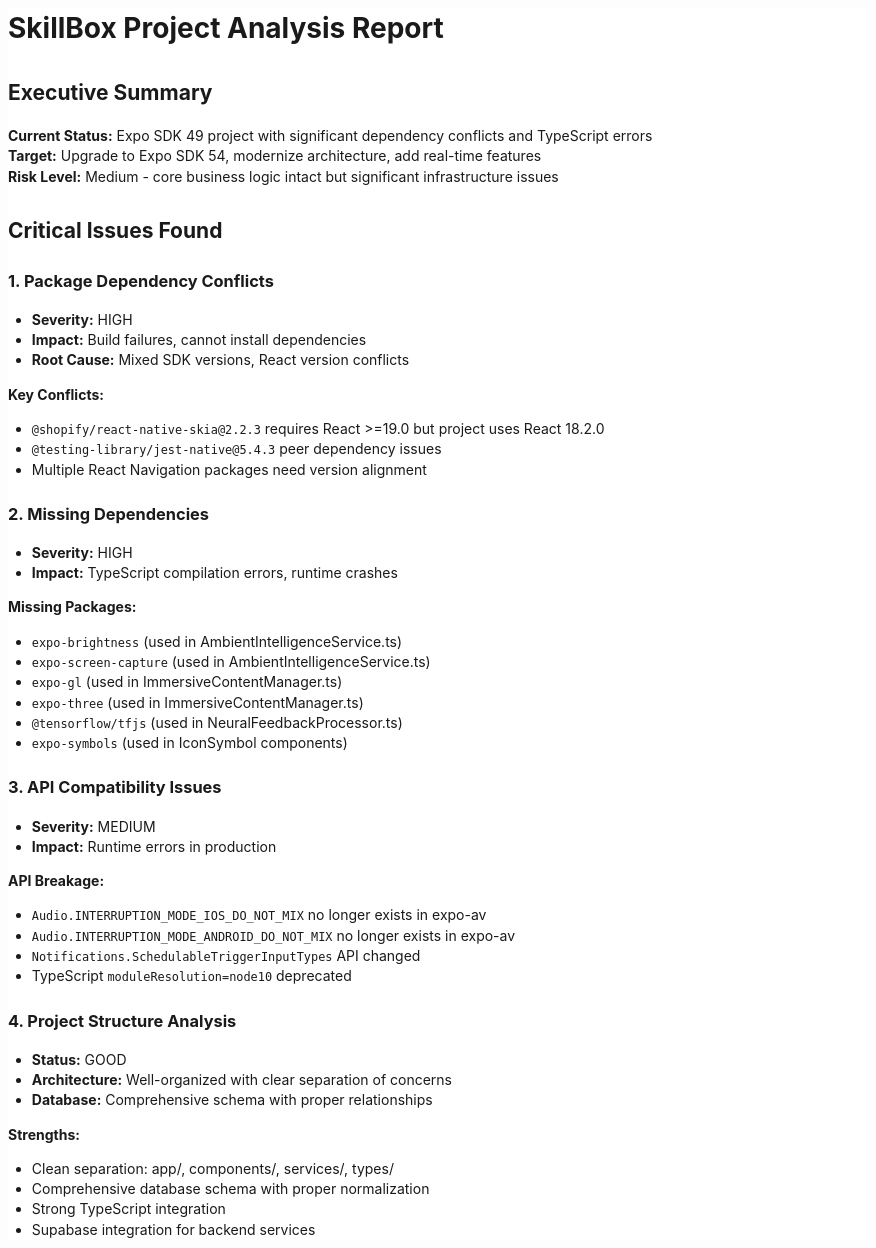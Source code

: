 # SkillBox Project Analysis Report

## Executive Summary

**Current Status:** Expo SDK 49 project with significant dependency conflicts and TypeScript errors  
**Target:** Upgrade to Expo SDK 54, modernize architecture, add real-time features  
**Risk Level:** Medium - core business logic intact but significant infrastructure issues  

## Critical Issues Found

### 1. Package Dependency Conflicts
- **Severity:** HIGH
- **Impact:** Build failures, cannot install dependencies
- **Root Cause:** Mixed SDK versions, React version conflicts

**Key Conflicts:**
- `@shopify/react-native-skia@2.2.3` requires React >=19.0 but project uses React 18.2.0
- `@testing-library/jest-native@5.4.3` peer dependency issues
- Multiple React Navigation packages need version alignment

### 2. Missing Dependencies 
- **Severity:** HIGH
- **Impact:** TypeScript compilation errors, runtime crashes

**Missing Packages:**
- `expo-brightness` (used in AmbientIntelligenceService.ts)
- `expo-screen-capture` (used in AmbientIntelligenceService.ts)
- `expo-gl` (used in ImmersiveContentManager.ts)
- `expo-three` (used in ImmersiveContentManager.ts)
- `@tensorflow/tfjs` (used in NeuralFeedbackProcessor.ts)
- `expo-symbols` (used in IconSymbol components)

### 3. API Compatibility Issues
- **Severity:** MEDIUM
- **Impact:** Runtime errors in production

**API Breakage:**
- `Audio.INTERRUPTION_MODE_IOS_DO_NOT_MIX` no longer exists in expo-av
- `Audio.INTERRUPTION_MODE_ANDROID_DO_NOT_MIX` no longer exists in expo-av
- `Notifications.SchedulableTriggerInputTypes` API changed
- TypeScript `moduleResolution=node10` deprecated

### 4. Project Structure Analysis
- **Status:** GOOD
- **Architecture:** Well-organized with clear separation of concerns
- **Database:** Comprehensive schema with proper relationships

**Strengths:**
- Clean separation: app/, components/, services/, types/
- Comprehensive database schema with proper normalization
- Strong TypeScript integration
- Supabase integration for backend services
